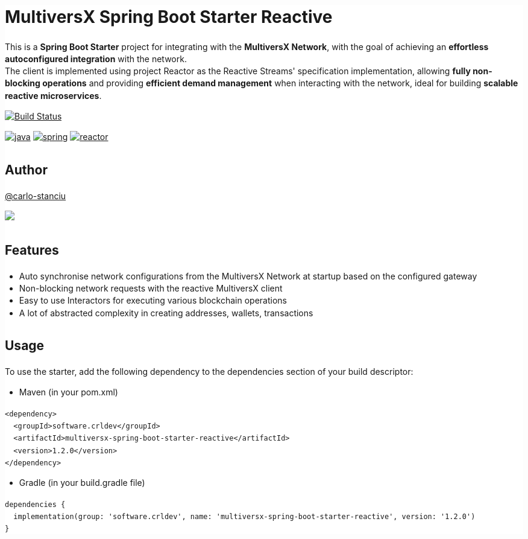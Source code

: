 # MultiversX Spring Boot Starter Reactive

This is a **Spring Boot Starter** project for integrating with the **MultiversX Network**, with the
goal of achieving an **effortless autoconfigured integration** with the network.\
The client is implemented using project Reactor as the Reactive Streams' specification
implementation, allowing **fully non-blocking operations** and providing **efficient demand
management** when interacting with the network, ideal for building **scalable reactive
microservices**.

[![Build Status](https://app.travis-ci.com/crldev-software/elrond-spring-boot-starter-reactive.svg?branch=main)](https://app.travis-ci.com/crldev-software/elrond-spring-boot-starter-reactive)

[![java](https://img.shields.io/badge/Java11-07405E?style=for-the-badge&logo=java&logoColor=white)](https://openjdk.java.net/projects/jdk/11)
[![spring](https://img.shields.io/badge/SpringBoot2.0-217346?style=for-the-badge&logo=spring&logoColor=white)](https://spring.io/projects/spring-boot)
[![reactor](https://img.shields.io/badge/reactor-navy?style=for-the-badge&logo=s&logoColor=white)](https://projectreactor.io/)

## Author

[@carlo-stanciu](https://www.github.com/carlo-stanciu)

[![](https://crldev.software/img/readme-banner.png)](#)

## Features

- Auto synchronise network configurations from the MultiversX Network at startup based on the
  configured gateway
- Non-blocking network requests with the reactive MultiversX client
- Easy to use Interactors for executing various blockchain operations
- A lot of abstracted complexity in creating addresses, wallets, transactions

## Usage

To use the starter, add the following dependency to the dependencies section of your build
descriptor:

- Maven (in your pom.xml)

```
<dependency>
  <groupId>software.crldev</groupId>
  <artifactId>multiversx-spring-boot-starter-reactive</artifactId>
  <version>1.2.0</version>
</dependency>
```

- Gradle (in your build.gradle file)

```
dependencies {
  implementation(group: 'software.crldev', name: 'multiversx-spring-boot-starter-reactive', version: '1.2.0')
}
```

